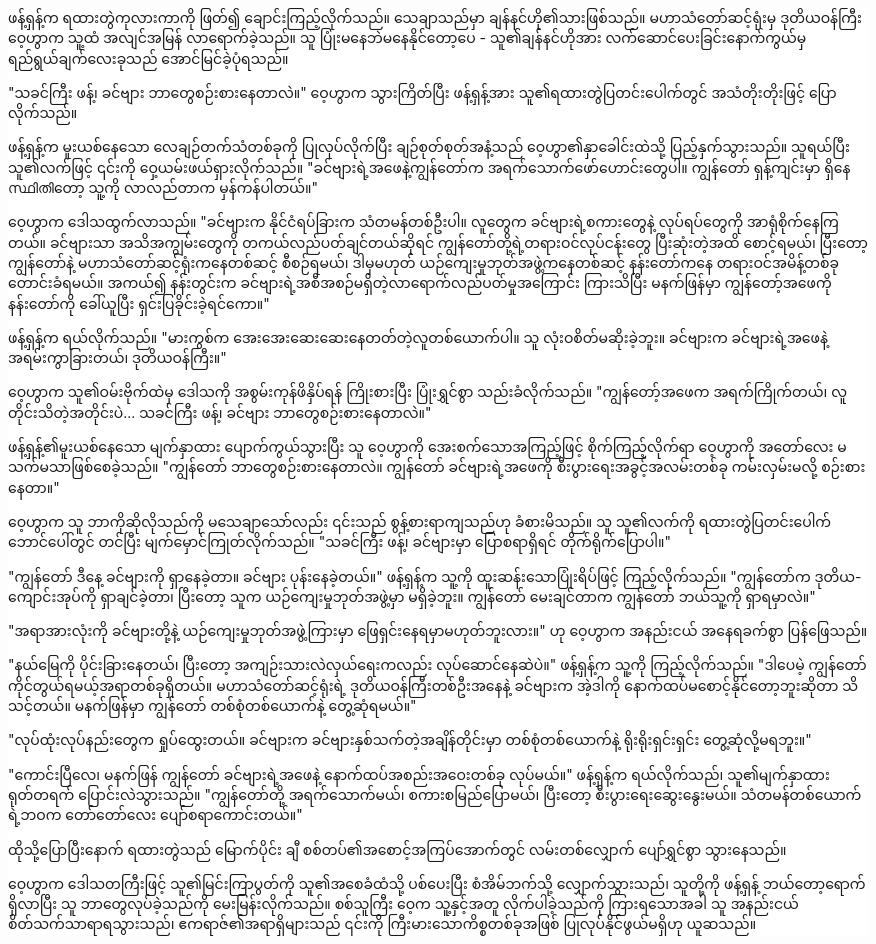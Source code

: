 ဖန့်ရှန့်က ရထားတွဲကုလားကာကို ဖြတ်၍ ချောင်းကြည့်လိုက်သည်။ သေချာသည်မှာ ချန်နင်ဟို၏သားဖြစ်သည်။ မဟာသံတော်ဆင့်ရုံးမှ ဒုတိယဝန်ကြီး ဝေ့ဟွာက သူ့ထံ အလျင်အမြန် လာရောက်ခဲ့သည်။ သူ ပြုံးမနေဘဲမနေနိုင်တော့ပေ - သူ၏ချန်နင်ဟိုအား လက်ဆောင်ပေးခြင်းနောက်ကွယ်မှ ရည်ရွယ်ချက်လေးခုသည် အောင်မြင်ခဲ့ပုံရသည်။

"သခင်ကြီး ဖန့်၊ ခင်ဗျား ဘာတွေစဉ်းစားနေတာလဲ။" ဝေ့ဟွာက သွားကြိတ်ပြီး ဖန့်ရှန့်အား သူ၏ရထားတွဲပြတင်းပေါက်တွင် အသံတိုးတိုးဖြင့် ပြောလိုက်သည်။

ဖန့်ရှန့်က မူးယစ်နေသော လေချဉ်တက်သံတစ်ခုကို ပြုလုပ်လိုက်ပြီး ချဉ်စုတ်စုတ်အနံ့သည် ဝေ့ဟွာ၏နှာခေါင်းထဲသို့ ပြည့်နှက်သွားသည်။ သူရယ်ပြီး သူ၏လက်ဖြင့် ၎င်းကို ဝှေ့ယမ်းဖယ်ရှားလိုက်သည်။ "ခင်ဗျားရဲ့အဖေနဲ့ကျွန်တော်က အရက်သောက်ဖော်ဟောင်းတွေပါ။ ကျွန်တော် ရှန့်ကျင်းမှာ ရှိနေ സ്ഥിതിတော့ သူ့ကို လာလည်တာက မှန်ကန်ပါတယ်။"

ဝေ့ဟွာက ဒေါသထွက်လာသည်။ "ခင်ဗျားက နိုင်ငံရပ်ခြားက သံတမန်တစ်ဦးပါ။ လူတွေက ခင်ဗျားရဲ့စကားတွေနဲ့ လုပ်ရပ်တွေကို အာရုံစိုက်နေကြတယ်။ ခင်ဗျားသာ အသိအကျွမ်းတွေကို တကယ်လည်ပတ်ချင်တယ်ဆိုရင် ကျွန်တော်တို့ရဲ့တရားဝင်လုပ်ငန်းတွေ ပြီးဆုံးတဲ့အထိ စောင့်ရမယ်၊ ပြီးတော့ ကျွန်တော်နဲ့ မဟာသံတော်ဆင့်ရုံးကနေတစ်ဆင့် စီစဉ်ရမယ်၊ ဒါမှမဟုတ် ယဉ်ကျေးမှုဘုတ်အဖွဲ့ကနေတစ်ဆင့် နန်းတော်ကနေ တရားဝင်အမိန့်တစ်ခု တောင်းခံရမယ်။ အကယ်၍ နန်းတွင်းက ခင်ဗျားရဲ့အစီအစဉ်မရှိတဲ့လာရောက်လည်ပတ်မှုအကြောင်း ကြားသိပြီး မနက်ဖြန်မှာ ကျွန်တော့်အဖေကို နန်းတော်ကို ခေါ်ယူပြီး ရှင်းပြခိုင်းခဲ့ရင်ကော။"

ဖန့်ရှန့်က ရယ်လိုက်သည်။ "မားကွစ်က အေးအေးဆေးဆေးနေတတ်တဲ့လူတစ်ယောက်ပါ။ သူ လုံးဝစိတ်မဆိုးခဲ့ဘူး။ ခင်ဗျားက ခင်ဗျားရဲ့အဖေနဲ့ အရမ်းကွာခြားတယ်၊ ဒုတိယဝန်ကြီး။"

ဝေ့ဟွာက သူ၏ဝမ်းဗိုက်ထဲမှ ဒေါသကို အစွမ်းကုန်ဖိနှိပ်ရန် ကြိုးစားပြီး ပြုံးရွှင်စွာ သည်းခံလိုက်သည်။ "ကျွန်တော့်အဖေက အရက်ကြိုက်တယ်၊ လူတိုင်းသိတဲ့အတိုင်းပဲ... သခင်ကြီး ဖန့်၊ ခင်ဗျား ဘာတွေစဉ်းစားနေတာလဲ။"

ဖန့်ရှန့်၏မူးယစ်နေသော မျက်နှာထား ပျောက်ကွယ်သွားပြီး သူ ဝေ့ဟွာကို အေးစက်သောအကြည့်ဖြင့် စိုက်ကြည့်လိုက်ရာ ဝေ့ဟွာကို အတော်လေး မသက်မသာဖြစ်စေခဲ့သည်။ "ကျွန်တော် ဘာတွေစဉ်းစားနေတာလဲ။ ကျွန်တော် ခင်ဗျားရဲ့အဖေကို စီးပွားရေးအခွင့်အလမ်းတစ်ခု ကမ်းလှမ်းမလို့ စဉ်းစားနေတာ။"

ဝေ့ဟွာက သူ ဘာကိုဆိုလိုသည်ကို မသေချာသော်လည်း ၎င်းသည် စွန့်စားရာကျသည်ဟု ခံစားမိသည်။ သူ သူ၏လက်ကို ရထားတွဲပြတင်းပေါက်ဘောင်ပေါ်တွင် တင်ပြီး မျက်မှောင်ကြုတ်လိုက်သည်။ "သခင်ကြီး ဖန့်၊ ခင်ဗျားမှာ ပြောစရာရှိရင် တိုက်ရိုက်ပြောပါ။"

"ကျွန်တော် ဒီနေ့ ခင်ဗျားကို ရှာနေခဲ့တာ။ ခင်ဗျား ပုန်းနေခဲ့တယ်။" ဖန့်ရှန့်က သူ့ကို ထူးဆန်းသောပြုံးရိပ်ဖြင့် ကြည့်လိုက်သည်။ "ကျွန်တော်က ဒုတိယ-ကျောင်းအုပ်ကို ရှာချင်ခဲ့တာ၊ ပြီးတော့ သူက ယဉ်ကျေးမှုဘုတ်အဖွဲ့မှာ မရှိခဲ့ဘူး။ ကျွန်တော် မေးချင်တာက ကျွန်တော် ဘယ်သူ့ကို ရှာရမှာလဲ။"

"အရာအားလုံးကို ခင်ဗျားတို့နဲ့ ယဉ်ကျေးမှုဘုတ်အဖွဲ့ကြားမှာ ဖြေရှင်းနေရမှာမဟုတ်ဘူးလား။" ဟု ဝေ့ဟွာက အနည်းငယ် အနေရခက်စွာ ပြန်ဖြေသည်။

"နယ်မြေကို ပိုင်းခြားနေတယ်၊ ပြီးတော့ အကျဉ်းသားလဲလှယ်ရေးကလည်း လုပ်ဆောင်နေဆဲပဲ။" ဖန့်ရှန့်က သူ့ကို ကြည့်လိုက်သည်။ "ဒါပေမဲ့ ကျွန်တော် ကိုင်တွယ်ရမယ့်အရာတစ်ခုရှိတယ်။ မဟာသံတော်ဆင့်ရုံးရဲ့ ဒုတိယဝန်ကြီးတစ်ဦးအနေနဲ့ ခင်ဗျားက အဲ့ဒါကို နောက်ထပ်မစောင့်နိုင်တော့ဘူးဆိုတာ သိသင့်တယ်။ မနက်ဖြန်မှာ ကျွန်တော် တစ်စုံတစ်ယောက်နဲ့ တွေ့ဆုံရမယ်။"

"လုပ်ထုံးလုပ်နည်းတွေက ရှုပ်ထွေးတယ်။ ခင်ဗျားက ခင်ဗျားနှစ်သက်တဲ့အချိန်တိုင်းမှာ တစ်စုံတစ်ယောက်နဲ့ ရိုးရိုးရှင်းရှင်း တွေ့ဆုံလို့မရဘူး။"

"ကောင်းပြီလေ၊ မနက်ဖြန် ကျွန်တော် ခင်ဗျားရဲ့အဖေနဲ့ နောက်ထပ်အစည်းအဝေးတစ်ခု လုပ်မယ်။" ဖန့်ရှန့်က ရယ်လိုက်သည်၊ သူ၏မျက်နှာထား ရုတ်တရက် ပြောင်းလဲသွားသည်။ "ကျွန်တော်တို့ အရက်သောက်မယ်၊ စကားစမြည်ပြောမယ်၊ ပြီးတော့ စီးပွားရေးဆွေးနွေးမယ်။ သံတမန်တစ်ယောက်ရဲ့ဘဝက တော်တော်လေး ပျော်စရာကောင်းတယ်။"

ထိုသို့ပြောပြီးနောက် ရထားတွဲသည် မြောက်ပိုင်း ချီ စစ်တပ်၏အစောင့်အကြပ်အောက်တွင် လမ်းတစ်လျှောက် ပျော်ရွှင်စွာ သွားနေသည်။

ဝေ့ဟွာက ဒေါသတကြီးဖြင့် သူ၏မြင်းကြာပွတ်ကို သူ၏အစေခံထံသို့ ပစ်ပေးပြီး စံအိမ်ဘက်သို့ လျှောက်သွားသည်၊ သူတို့ကို ဖန့်ရှန့် ဘယ်တော့ရောက်ရှိလာပြီး သူ ဘာတွေလုပ်ခဲ့သည်ကို မေးမြန်းလိုက်သည်။ စစ်သူကြီး ဝေ့က သူ့နှင့်အတူ လိုက်ပါခဲ့သည်ကို ကြားရသောအခါ သူ အနည်းငယ် စိတ်သက်သာရာရသွားသည်၊ ဧကရာဇ်၏အရာရှိများသည် ၎င်းကို ကြီးမားသောကိစ္စတစ်ခုအဖြစ် ပြုလုပ်နိုင်ဖွယ်မရှိဟု ယူဆသည်။
